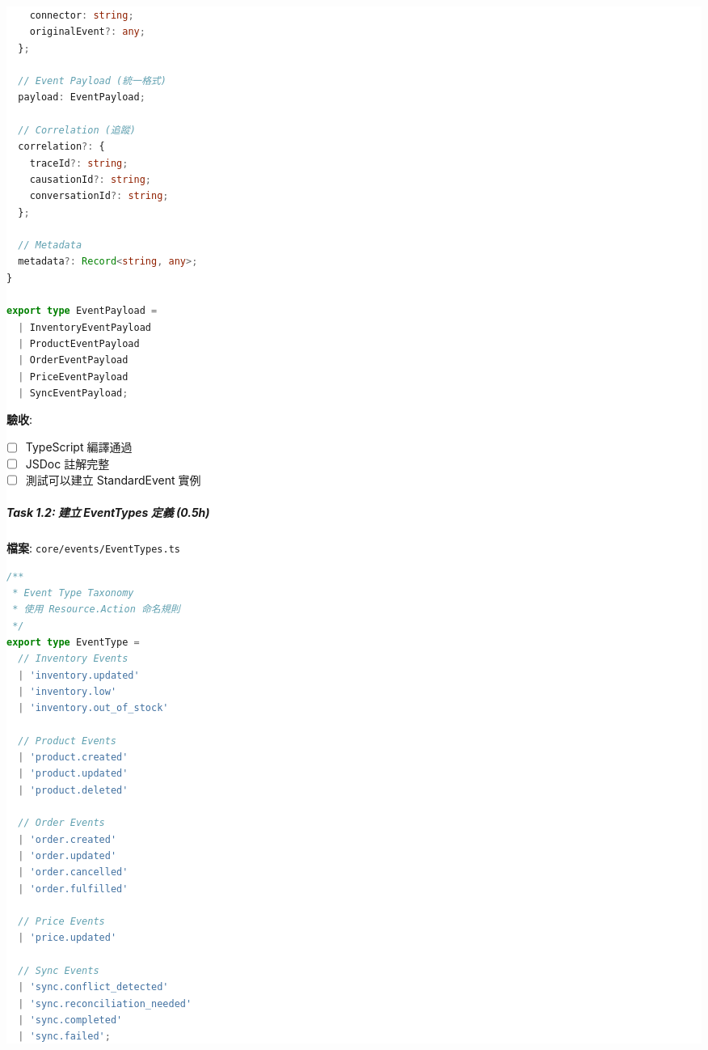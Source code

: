 ```typescript
    connector: string;
    originalEvent?: any;
  };
  
  // Event Payload (統一格式)
  payload: EventPayload;
  
  // Correlation (追蹤)
  correlation?: {
    traceId?: string;
    causationId?: string;
    conversationId?: string;
  };
  
  // Metadata
  metadata?: Record<string, any>;
}

export type EventPayload = 
  | InventoryEventPayload
  | ProductEventPayload
  | OrderEventPayload
  | PriceEventPayload
  | SyncEventPayload;
```

**驗收**:
- [ ] TypeScript 編譯通過
- [ ] JSDoc 註解完整
- [ ] 測試可以建立 StandardEvent 實例

##### Task 1.2: 建立 EventTypes 定義 (0.5h)

**檔案**: `core/events/EventTypes.ts`

```typescript
/**
 * Event Type Taxonomy
 * 使用 Resource.Action 命名規則
 */
export type EventType =
  // Inventory Events
  | 'inventory.updated'
  | 'inventory.low'
  | 'inventory.out_of_stock'
  
  // Product Events
  | 'product.created'
  | 'product.updated'
  | 'product.deleted'
  
  // Order Events
  | 'order.created'
  | 'order.updated'
  | 'order.cancelled'
  | 'order.fulfilled'
  
  // Price Events
  | 'price.updated'
  
  // Sync Events
  | 'sync.conflict_detected'
  | 'sync.reconciliation_needed'
  | 'sync.completed'
  | 'sync.failed';
```